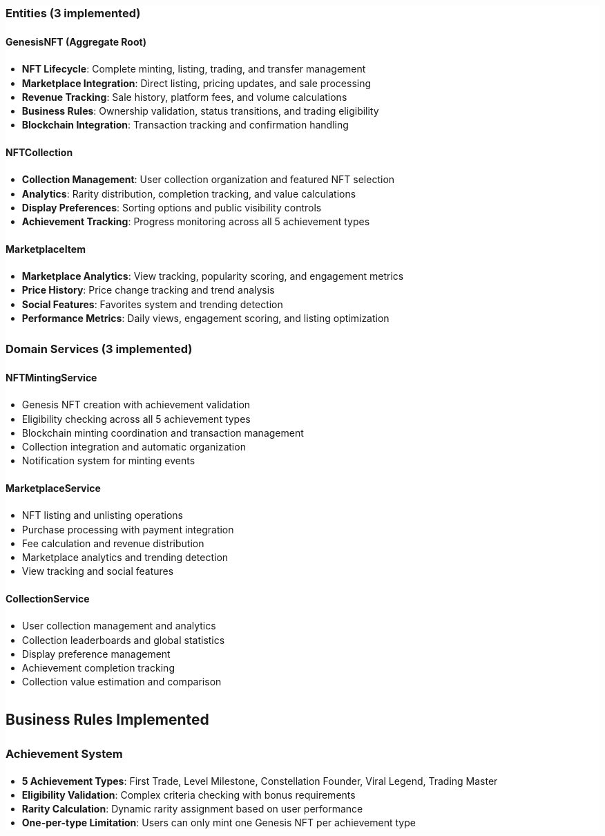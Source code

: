 ### Entities (3 implemented)

#### GenesisNFT (Aggregate Root)
- **NFT Lifecycle**: Complete minting, listing, trading, and transfer management
- **Marketplace Integration**: Direct listing, pricing updates, and sale processing
- **Revenue Tracking**: Sale history, platform fees, and volume calculations
- **Business Rules**: Ownership validation, status transitions, and trading eligibility
- **Blockchain Integration**: Transaction tracking and confirmation handling

#### NFTCollection
- **Collection Management**: User collection organization and featured NFT selection
- **Analytics**: Rarity distribution, completion tracking, and value calculations
- **Display Preferences**: Sorting options and public visibility controls
- **Achievement Tracking**: Progress monitoring across all 5 achievement types

#### MarketplaceItem
- **Marketplace Analytics**: View tracking, popularity scoring, and engagement metrics
- **Price History**: Price change tracking and trend analysis
- **Social Features**: Favorites system and trending detection
- **Performance Metrics**: Daily views, engagement scoring, and listing optimization

### Domain Services (3 implemented)

#### NFTMintingService
- Genesis NFT creation with achievement validation
- Eligibility checking across all 5 achievement types
- Blockchain minting coordination and transaction management
- Collection integration and automatic organization
- Notification system for minting events

#### MarketplaceService
- NFT listing and unlisting operations
- Purchase processing with payment integration
- Fee calculation and revenue distribution
- Marketplace analytics and trending detection
- View tracking and social features

#### CollectionService
- User collection management and analytics
- Collection leaderboards and global statistics
- Display preference management
- Achievement completion tracking
- Collection value estimation and comparison

## Business Rules Implemented

### Achievement System
- **5 Achievement Types**: First Trade, Level Milestone, Constellation Founder, Viral Legend, Trading Master
- **Eligibility Validation**: Complex criteria checking with bonus requirements
- **Rarity Calculation**: Dynamic rarity assignment based on user performance
- **One-per-type Limitation**: Users can only mint one Genesis NFT per achievement type
